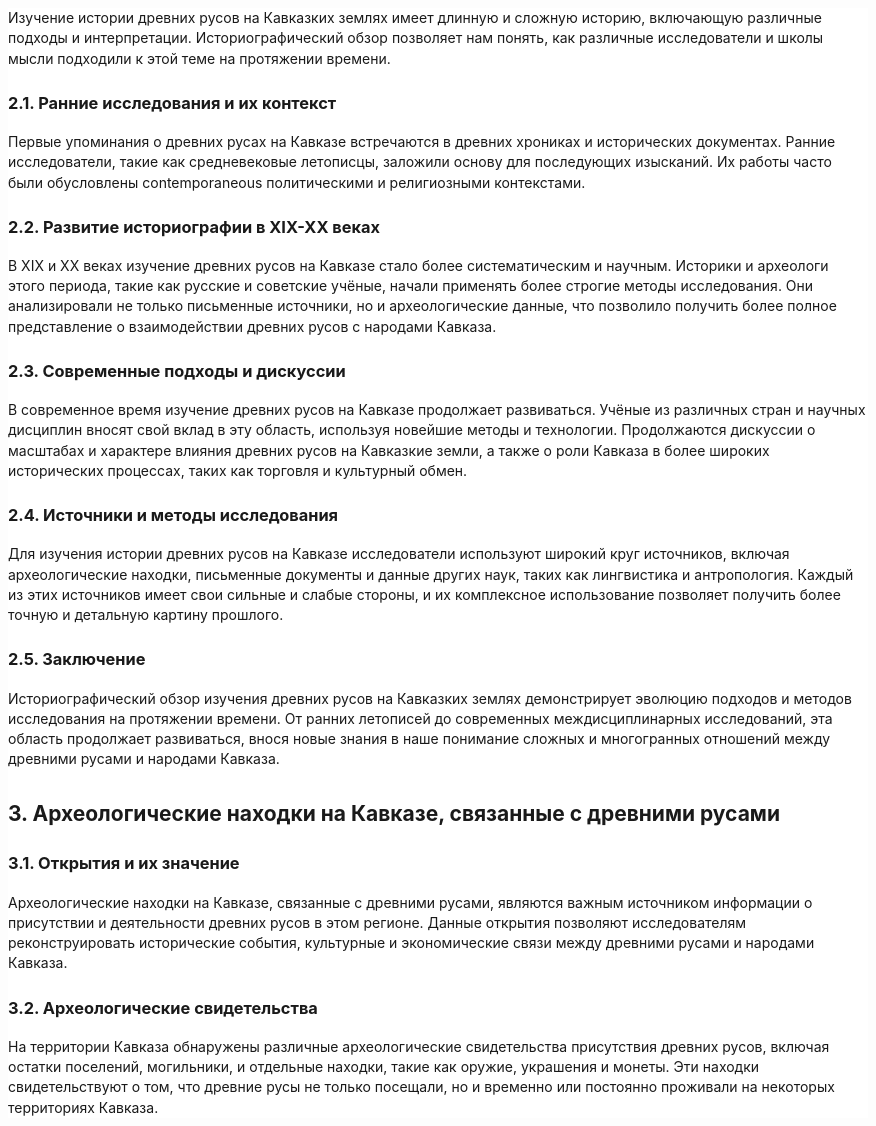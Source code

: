 Изучение истории древних русов на Кавказких землях имеет длинную и сложную историю, включающую различные подходы и интерпретации. Историографический обзор позволяет нам понять, как различные исследователи и школы мысли подходили к этой теме на протяжении времени.

### 2.1. Ранние исследования и их контекст

Первые упоминания о древних русах на Кавказе встречаются в древних хрониках и исторических документах. Ранние исследователи, такие как средневековые летописцы, заложили основу для последующих изысканий. Их работы часто были обусловлены contemporaneous политическими и религиозными контекстами.

### 2.2. Развитие историографии в XIX-XX веках

В XIX и XX веках изучение древних русов на Кавказе стало более систематическим и научным. Историки и археологи этого периода, такие как русские и советские учёные, начали применять более строгие методы исследования. Они анализировали не только письменные источники, но и археологические данные, что позволило получить более полное представление о взаимодействии древних русов с народами Кавказа.

### 2.3. Современные подходы и дискуссии

В современное время изучение древних русов на Кавказе продолжает развиваться. Учёные из различных стран и научных дисциплин вносят свой вклад в эту область, используя новейшие методы и технологии. Продолжаются дискуссии о масштабах и характере влияния древних русов на Кавказкие земли, а также о роли Кавказа в более широких исторических процессах, таких как торговля и культурный обмен.

### 2.4. Источники и методы исследования

Для изучения истории древних русов на Кавказе исследователи используют широкий круг источников, включая археологические находки, письменные документы и данные других наук, таких как лингвистика и антропология. Каждый из этих источников имеет свои сильные и слабые стороны, и их комплексное использование позволяет получить более точную и детальную картину прошлого.

### 2.5. Заключение

Историографический обзор изучения древних русов на Кавказких землях демонстрирует эволюцию подходов и методов исследования на протяжении времени. От ранних летописей до современных междисциплинарных исследований, эта область продолжает развиваться, внося новые знания в наше понимание сложных и многогранных отношений между древними русами и народами Кавказа.
## 3. Археологические находки на Кавказе, связанные с древними русами

### 3.1. Открытия и их значение

Археологические находки на Кавказе, связанные с древними русами, являются важным источником информации о присутствии и деятельности древних русов в этом регионе. Данные открытия позволяют исследователям реконструировать исторические события, культурные и экономические связи между древними русами и народами Кавказа.

### 3.2. Археологические свидетельства

На территории Кавказа обнаружены различные археологические свидетельства присутствия древних русов, включая остатки поселений, могильники, и отдельные находки, такие как оружие, украшения и монеты. Эти находки свидетельствуют о том, что древние русы не только посещали, но и временно или постоянно проживали на некоторых территориях Кавказа.
